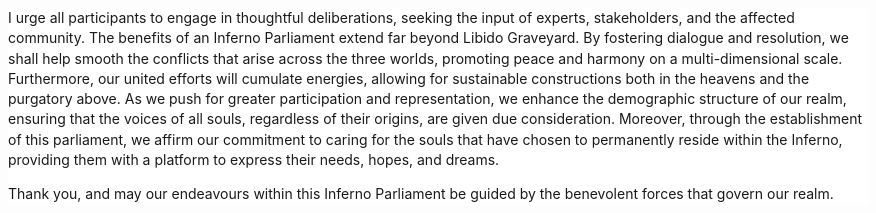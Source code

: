 I urge all participants to engage in thoughtful deliberations, seeking the input of experts, stakeholders, and the affected community. The benefits of an Inferno Parliament extend far beyond Libido Graveyard. By fostering dialogue and resolution, we shall help smooth the conflicts that arise across the three worlds, promoting peace and harmony on a multi-dimensional scale. Furthermore, our united efforts will cumulate energies, allowing for sustainable constructions both in the heavens and the purgatory above. As we push for greater participation and representation, we enhance the demographic structure of our realm, ensuring that the voices of all souls, regardless of their origins, are given due consideration. Moreover, through the establishment of this parliament, we affirm our commitment to caring for the souls that have chosen to permanently reside within the Inferno, providing them with a platform to express their needs, hopes, and dreams. 

Thank you, and may our endeavours within this Inferno Parliament be guided by the benevolent forces that govern our realm.

